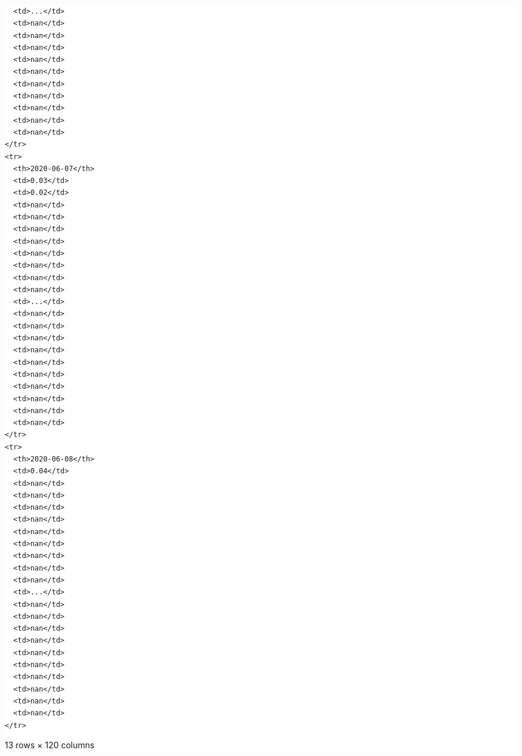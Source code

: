       <td>...</td>
      <td>nan</td>
      <td>nan</td>
      <td>nan</td>
      <td>nan</td>
      <td>nan</td>
      <td>nan</td>
      <td>nan</td>
      <td>nan</td>
      <td>nan</td>
      <td>nan</td>
    </tr>
    <tr>
      <th>2020-06-07</th>
      <td>0.03</td>
      <td>0.02</td>
      <td>nan</td>
      <td>nan</td>
      <td>nan</td>
      <td>nan</td>
      <td>nan</td>
      <td>nan</td>
      <td>nan</td>
      <td>nan</td>
      <td>...</td>
      <td>nan</td>
      <td>nan</td>
      <td>nan</td>
      <td>nan</td>
      <td>nan</td>
      <td>nan</td>
      <td>nan</td>
      <td>nan</td>
      <td>nan</td>
      <td>nan</td>
    </tr>
    <tr>
      <th>2020-06-08</th>
      <td>0.04</td>
      <td>nan</td>
      <td>nan</td>
      <td>nan</td>
      <td>nan</td>
      <td>nan</td>
      <td>nan</td>
      <td>nan</td>
      <td>nan</td>
      <td>nan</td>
      <td>...</td>
      <td>nan</td>
      <td>nan</td>
      <td>nan</td>
      <td>nan</td>
      <td>nan</td>
      <td>nan</td>
      <td>nan</td>
      <td>nan</td>
      <td>nan</td>
      <td>nan</td>
    </tr>
  </tbody>
</table>
<p>13 rows × 120 columns</p>
</div>